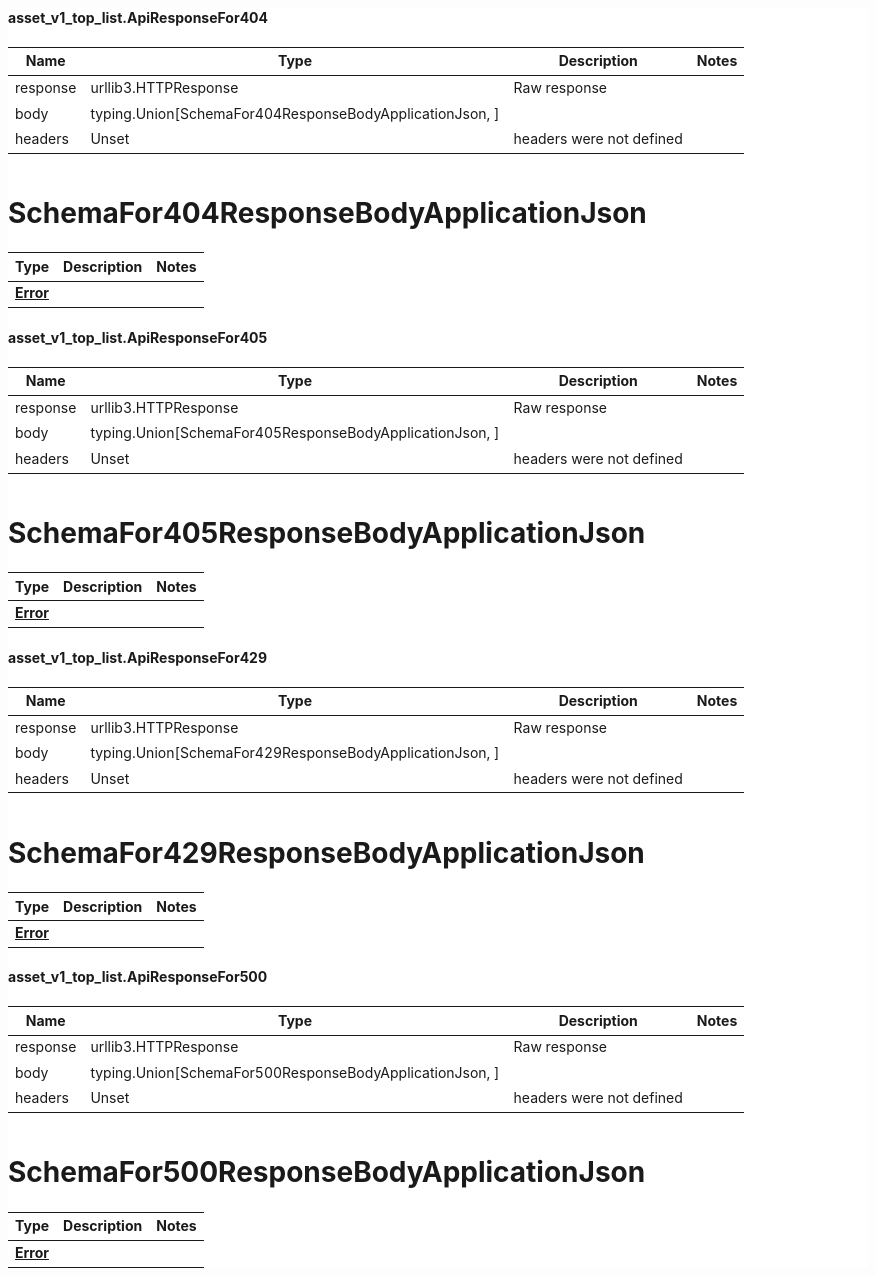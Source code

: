 
#### asset_v1_top_list.ApiResponseFor404
Name | Type | Description  | Notes
------------- | ------------- | ------------- | -------------
response | urllib3.HTTPResponse | Raw response |
body | typing.Union[SchemaFor404ResponseBodyApplicationJson, ] |  |
headers | Unset | headers were not defined |

# SchemaFor404ResponseBodyApplicationJson
Type | Description  | Notes
------------- | ------------- | -------------
[**Error**](../../models/Error.md) |  | 


#### asset_v1_top_list.ApiResponseFor405
Name | Type | Description  | Notes
------------- | ------------- | ------------- | -------------
response | urllib3.HTTPResponse | Raw response |
body | typing.Union[SchemaFor405ResponseBodyApplicationJson, ] |  |
headers | Unset | headers were not defined |

# SchemaFor405ResponseBodyApplicationJson
Type | Description  | Notes
------------- | ------------- | -------------
[**Error**](../../models/Error.md) |  | 


#### asset_v1_top_list.ApiResponseFor429
Name | Type | Description  | Notes
------------- | ------------- | ------------- | -------------
response | urllib3.HTTPResponse | Raw response |
body | typing.Union[SchemaFor429ResponseBodyApplicationJson, ] |  |
headers | Unset | headers were not defined |

# SchemaFor429ResponseBodyApplicationJson
Type | Description  | Notes
------------- | ------------- | -------------
[**Error**](../../models/Error.md) |  | 


#### asset_v1_top_list.ApiResponseFor500
Name | Type | Description  | Notes
------------- | ------------- | ------------- | -------------
response | urllib3.HTTPResponse | Raw response |
body | typing.Union[SchemaFor500ResponseBodyApplicationJson, ] |  |
headers | Unset | headers were not defined |

# SchemaFor500ResponseBodyApplicationJson
Type | Description  | Notes
------------- | ------------- | -------------
[**Error**](../../models/Error.md) |  | 
